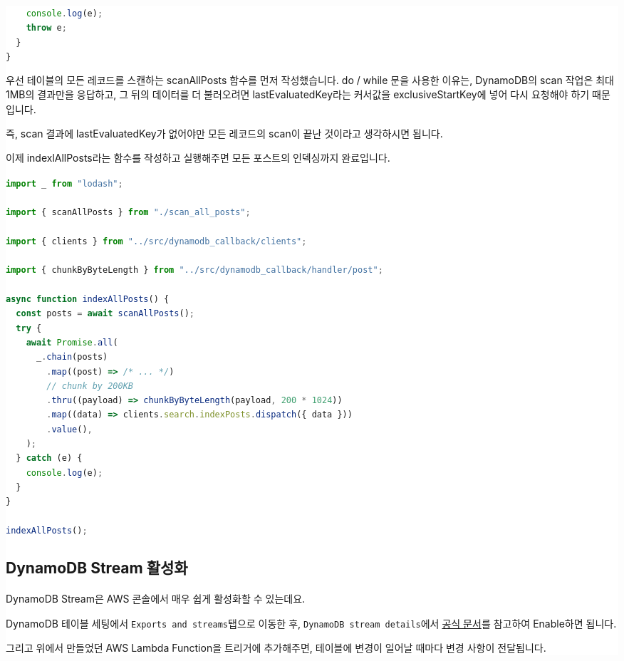```typescript
    console.log(e);
    throw e;
  }
}
```

우선 테이블의 모든 레코드를 스캔하는 scanAllPosts 함수를 먼저 작성했습니다. do / while 문을 사용한 이유는, DynamoDB의 scan 작업은 최대 1MB의 결과만을 응답하고, 그 뒤의 데이터를 더 불러오려면 lastEvaluatedKey라는 커서값을 exclusiveStartKey에 넣어 다시 요청해야 하기 때문입니다.

즉, scan 결과에 lastEvaluatedKey가 없어야만 모든 레코드의 scan이 끝난 것이라고 생각하시면 됩니다.

이제 indexlAllPosts라는 함수를 작성하고 실행해주면 모든 포스트의 인덱싱까지 완료입니다.

```typescript
import _ from "lodash";

import { scanAllPosts } from "./scan_all_posts";

import { clients } from "../src/dynamodb_callback/clients";

import { chunkByByteLength } from "../src/dynamodb_callback/handler/post";

async function indexAllPosts() {
  const posts = await scanAllPosts();
  try {
    await Promise.all(
      _.chain(posts)
        .map((post) => /* ... */)
        // chunk by 200KB
        .thru((payload) => chunkByByteLength(payload, 200 * 1024))
        .map((data) => clients.search.indexPosts.dispatch({ data }))
        .value(),
    );
  } catch (e) {
    console.log(e);
  }
}

indexAllPosts();
```

## DynamoDB Stream 활성화
DynamoDB Stream은 AWS 콘솔에서 매우 쉽게 활성화할 수 있는데요.

DynamoDB 테이블 세팅에서 ```Exports and streams```탭으로 이동한 후, ```DynamoDB stream details```에서 [공식 문서](https://docs.aws.amazon.com/ko_kr/amazondynamodb/latest/developerguide/Streams.html#Streams.Enabling)를 참고하여 Enable하면 됩니다.

그리고 위에서 만들었던 AWS Lambda Function을 트리거에 추가해주면, 테이블에 변경이 일어날 때마다 변경 사항이 전달됩니다.
